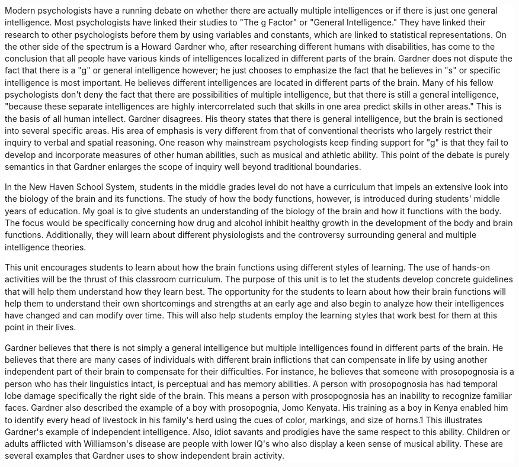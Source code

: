 Modern psychologists have a running debate on whether there are actually multiple intelligences or if there is just one general intelligence.  Most psychologists have linked their studies to "The g Factor" or "General Intelligence."  They have linked their research to other psychologists before them by using variables and constants, which are linked to statistical representations. On the other side of the spectrum is a Howard Gardner who, after researching different humans with disabilities, has come to the conclusion that all people have various kinds of intelligences localized in different parts of the brain.  Gardner does not dispute the fact that there is a "g" or general intelligence however; he just chooses to emphasize the fact that he believes in "s" or specific intelligence is most important. He believes different intelligences are located in different parts of the brain. Many of his fellow psychologists don't deny the fact that there are possibilities of multiple intelligence, but that there is still a general intelligence, "because these separate intelligences are highly intercorrelated such that skills in one area predict skills in other areas."  This is the basis of all human intellect.  Gardner disagrees.  His theory states that there is general intelligence, but the brain is sectioned into several specific areas.  His area of emphasis is very different from that of conventional theorists who largely restrict their inquiry to verbal and spatial reasoning.  One reason why mainstream psychologists keep finding support for "g" is that they fail to develop and incorporate measures of other human abilities, such as musical and athletic ability.  This point of the debate is purely semantics in that Gardner enlarges the scope of inquiry well beyond traditional boundaries.
<p>
In the New Haven School System, students in the middle grades level do not have a curriculum that impels an extensive look into the biology of the brain and its functions.  The study of how the body functions, however, is introduced during students' middle years of education.  My goal is to give students an understanding of the biology of the brain and how it functions with the body.  The focus would be specifically concerning how drug and alcohol inhibit healthy growth in the development of the body and brain functions.  Additionally, they will learn about different physiologists and the controversy surrounding general and multiple intelligence theories.
</p>
<p>
This unit encourages students to learn about how the brain functions using different styles of learning.  The use of hands-on activities will be the thrust of this classroom curriculum.  The purpose of this unit is to let the students develop concrete guidelines that will help them understand how they learn best.  The opportunity for the students to learn about how their brain functions will help them to understand their own shortcomings and strengths at an early age and also begin to analyze how their intelligences have changed and can modify over time.  This will also help students employ the learning styles that work best for them at this point in their lives.
</p>
<p>
Gardner believes that there is not simply a general intelligence but multiple intelligences found in different parts of the brain.  He believes that there are many cases of individuals with different brain inflictions that can compensate in life by using another independent part of their brain to compensate for their difficulties. For instance, he believes that someone with prosopognosia is a person who has their linguistics intact, is perceptual and has memory abilities.  A person with prosopognosia has had temporal lobe damage specifically the right side of the brain.  This means a person with prosopognosia has an inability to recognize familiar faces.  Gardner also described the example of a boy with prosopognia,  Jomo Kenyata.  His training as a boy in Kenya enabled him to identify every head of livestock in his family's herd using the cues of color, markings, and size of horns.1  This illustrates Gardner's example of independent intelligence.  Also, idiot savants and prodigies have the same respect to this ability.  Children or adults afflicted with Williamson's disease are people with lower IQ's who also display a keen sense of musical ability. These are several examples that Gardner uses to show independent brain activity.
</p>
<p>